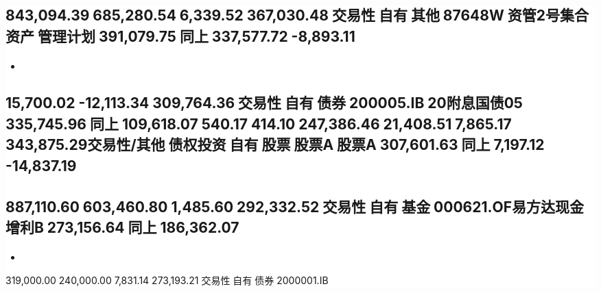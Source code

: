 843,094.39
685,280.54
6,339.52
367,030.48
交易性
自有
其他
87648W
资管2号集合资产
管理计划
391,079.75
同上
337,577.72
-8,893.11
-
-
15,700.02
-12,113.34
309,764.36
交易性
自有
债券
200005.IB
20附息国债05
335,745.96
同上
109,618.07
540.17
414.10
247,386.46
21,408.51
7,865.17
343,875.29交易性/其他
债权投资
自有
股票
股票A
股票A
307,601.63
同上
7,197.12
-14,837.19
-
887,110.60
603,460.80
1,485.60
292,332.52
交易性
自有
基金
000621.OF易方达现金增利B
273,156.64
同上
186,362.07
-
-
319,000.00
240,000.00
7,831.14
273,193.21
交易性
自有
债券
2000001.IB